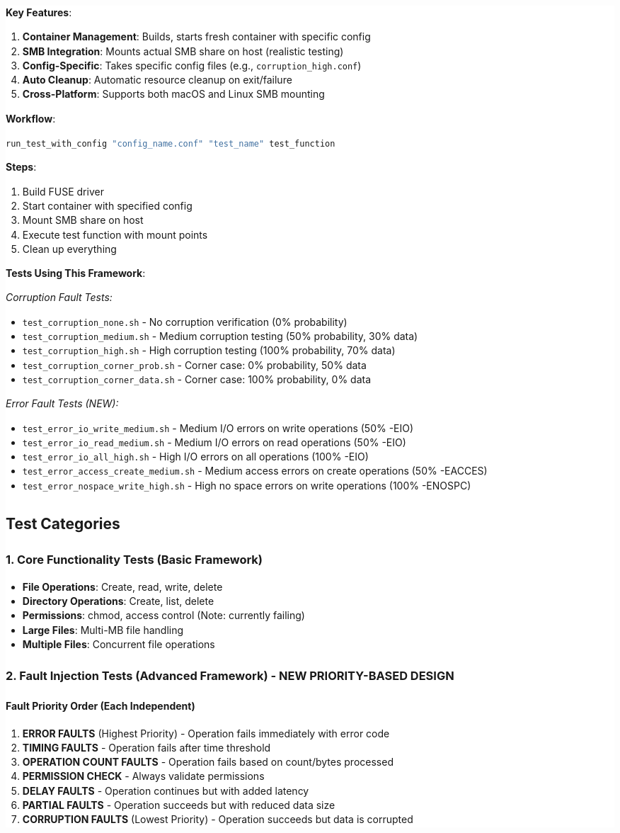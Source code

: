**Key Features**:
1. **Container Management**: Builds, starts fresh container with specific config
2. **SMB Integration**: Mounts actual SMB share on host (realistic testing)
3. **Config-Specific**: Takes specific config files (e.g., `corruption_high.conf`)
4. **Auto Cleanup**: Automatic resource cleanup on exit/failure
5. **Cross-Platform**: Supports both macOS and Linux SMB mounting

**Workflow**:
```bash
run_test_with_config "config_name.conf" "test_name" test_function
```

**Steps**:
1. Build FUSE driver
2. Start container with specified config
3. Mount SMB share on host
4. Execute test function with mount points
5. Clean up everything

**Tests Using This Framework**:

*Corruption Fault Tests:*
- `test_corruption_none.sh` - No corruption verification (0% probability)
- `test_corruption_medium.sh` - Medium corruption testing (50% probability, 30% data)
- `test_corruption_high.sh` - High corruption testing (100% probability, 70% data)
- `test_corruption_corner_prob.sh` - Corner case: 0% probability, 50% data
- `test_corruption_corner_data.sh` - Corner case: 100% probability, 0% data

*Error Fault Tests (NEW):*
- `test_error_io_write_medium.sh` - Medium I/O errors on write operations (50% -EIO)
- `test_error_io_read_medium.sh` - Medium I/O errors on read operations (50% -EIO)
- `test_error_io_all_high.sh` - High I/O errors on all operations (100% -EIO)
- `test_error_access_create_medium.sh` - Medium access errors on create operations (50% -EACCES)
- `test_error_nospace_write_high.sh` - High no space errors on write operations (100% -ENOSPC)

## Test Categories

### 1. Core Functionality Tests (Basic Framework)
- **File Operations**: Create, read, write, delete
- **Directory Operations**: Create, list, delete
- **Permissions**: chmod, access control (Note: currently failing)
- **Large Files**: Multi-MB file handling
- **Multiple Files**: Concurrent file operations

### 2. Fault Injection Tests (Advanced Framework) - NEW PRIORITY-BASED DESIGN

#### Fault Priority Order (Each Independent)
1. **ERROR FAULTS** (Highest Priority) - Operation fails immediately with error code
2. **TIMING FAULTS** - Operation fails after time threshold
3. **OPERATION COUNT FAULTS** - Operation fails based on count/bytes processed  
4. **PERMISSION CHECK** - Always validate permissions
5. **DELAY FAULTS** - Operation continues but with added latency
6. **PARTIAL FAULTS** - Operation succeeds but with reduced data size
7. **CORRUPTION FAULTS** (Lowest Priority) - Operation succeeds but data is corrupted
